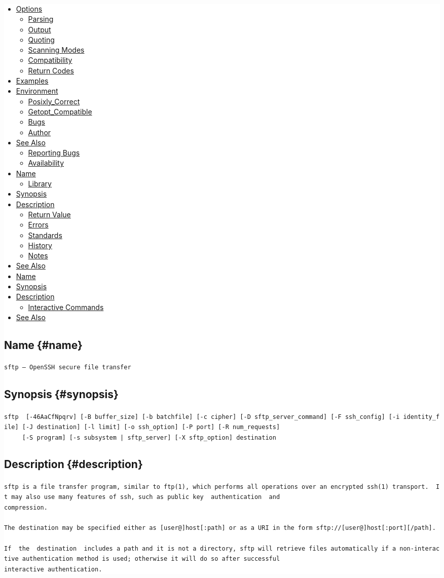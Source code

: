 - [Options](#options)
  - [Parsing](#parsing)
  - [Output](#output)
  - [Quoting](#quoting)
  - [Scanning Modes](#scanning-modes)
  - [Compatibility](#compatibility)
  - [Return Codes](#return-codes)
- [Examples](#examples)
- [Environment](#environment)
  - [Posixly_Correct](#posixly_correct)
  - [Getopt_Compatible](#getopt_compatible)
  - [Bugs](#bugs)
  - [Author](#author)
- [See Also](#see-also)
  - [Reporting Bugs](#reporting-bugs)
  - [Availability](#availability)
- [Name](#name)
  - [Library](#library)
- [Synopsis](#synopsis)
- [Description](#description)
  - [Return Value](#return-value)
  - [Errors](#errors)
  - [Standards](#standards)
  - [History](#history)
  - [Notes](#notes)
- [See Also](#see-also)
- [Name](#name)
- [Synopsis](#synopsis)
- [Description](#description)
  - [Interactive Commands](#interactive-commands)
- [See Also](#see-also)


## Name {#name}

```
sftp — OpenSSH secure file transfer
```



## Synopsis {#synopsis}

```
sftp  [-46AaCfNpqrv] [-B buffer_size] [-b batchfile] [-c cipher] [-D sftp_server_command] [-F ssh_config] [-i identity_file] [-J destination] [-l limit] [-o ssh_option] [-P port] [-R num_requests]
     [-S program] [-s subsystem | sftp_server] [-X sftp_option] destination
```



## Description {#description}

```
sftp is a file transfer program, similar to ftp(1), which performs all operations over an encrypted ssh(1) transport.  It may also use many features of ssh, such as public key  authentication  and
compression.

The destination may be specified either as [user@]host[:path] or as a URI in the form sftp://[user@]host[:port][/path].

If  the  destination  includes a path and it is not a directory, sftp will retrieve files automatically if a non-interactive authentication method is used; otherwise it will do so after successful
interactive authentication.

```